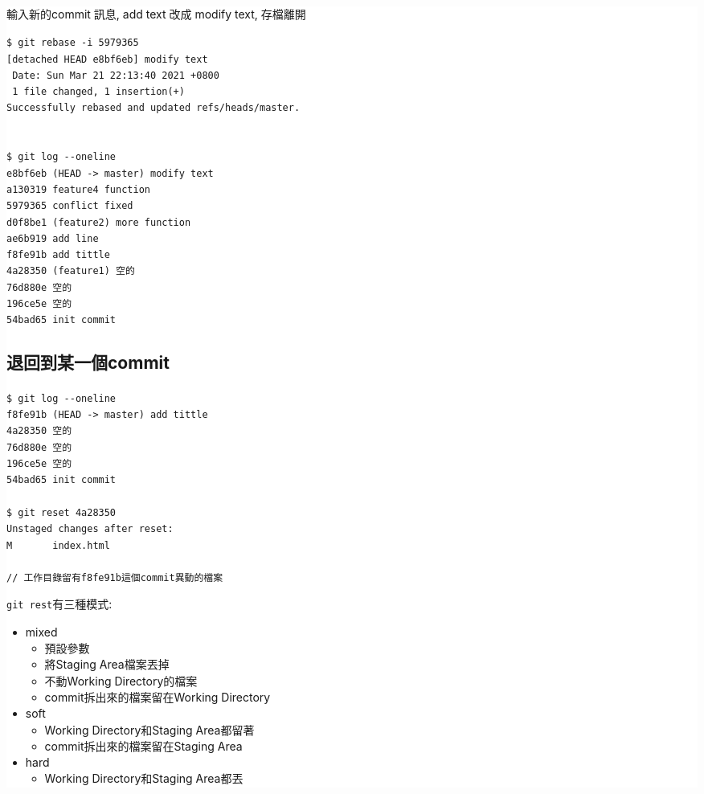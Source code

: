 輸入新的commit 訊息, add text 改成 modify text, 存檔離開

```shell
$ git rebase -i 5979365
[detached HEAD e8bf6eb] modify text
 Date: Sun Mar 21 22:13:40 2021 +0800
 1 file changed, 1 insertion(+)
Successfully rebased and updated refs/heads/master.


$ git log --oneline
e8bf6eb (HEAD -> master) modify text
a130319 feature4 function
5979365 conflict fixed
d0f8be1 (feature2) more function
ae6b919 add line
f8fe91b add tittle
4a28350 (feature1) 空的
76d880e 空的
196ce5e 空的
54bad65 init commit
```



## 退回到某一個commit

```shell
$ git log --oneline
f8fe91b (HEAD -> master) add tittle
4a28350 空的
76d880e 空的
196ce5e 空的
54bad65 init commit

$ git reset 4a28350
Unstaged changes after reset:
M       index.html

// 工作目錄留有f8fe91b這個commit異動的檔案
```

`git rest`有三種模式:

- mixed
  - 預設參數
  - 將Staging Area檔案丟掉
  - 不動Working Directory的檔案
  - commit拆出來的檔案留在Working Directory
- soft
  - Working Directory和Staging Area都留著
  - commit拆出來的檔案留在Staging Area
- hard
  - Working Directory和Staging Area都丟
